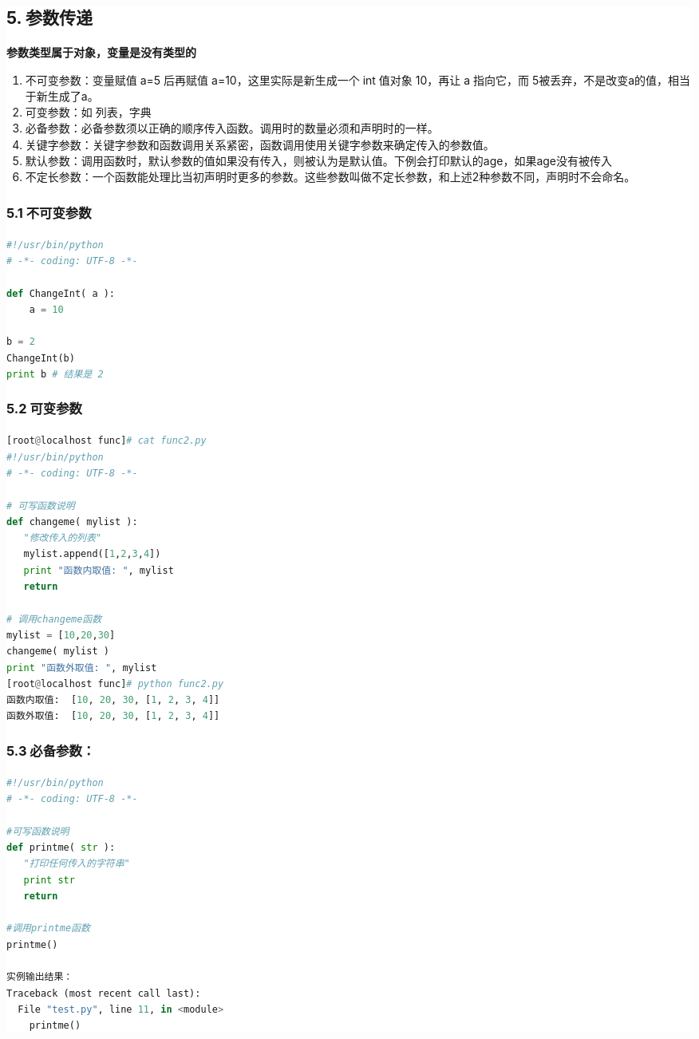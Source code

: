 ## 5. 参数传递
**参数类型属于对象，变量是没有类型的**

 1. 不可变参数：变量赋值 a=5 后再赋值 a=10，这里实际是新生成一个 int 值对象 10，再让 a 指向它，而 5被丢弃，不是改变a的值，相当于新生成了a。
 2. 可变参数：如 列表，字典
 3. 必备参数：必备参数须以正确的顺序传入函数。调用时的数量必须和声明时的一样。
 4. 关键字参数：关键字参数和函数调用关系紧密，函数调用使用关键字参数来确定传入的参数值。
 5. 默认参数：调用函数时，默认参数的值如果没有传入，则被认为是默认值。下例会打印默认的age，如果age没有被传入
 6. 不定长参数：一个函数能处理比当初声明时更多的参数。这些参数叫做不定长参数，和上述2种参数不同，声明时不会命名。

### 5.1 不可变参数
```python
#!/usr/bin/python
# -*- coding: UTF-8 -*-
 
def ChangeInt( a ):
    a = 10
 
b = 2
ChangeInt(b)
print b # 结果是 2
```
### 5.2 可变参数

```python
[root@localhost func]# cat func2.py
#!/usr/bin/python
# -*- coding: UTF-8 -*-
 
# 可写函数说明
def changeme( mylist ):
   "修改传入的列表"
   mylist.append([1,2,3,4])
   print "函数内取值: ", mylist
   return
 
# 调用changeme函数
mylist = [10,20,30]
changeme( mylist )
print "函数外取值: ", mylist
[root@localhost func]# python func2.py
函数内取值:  [10, 20, 30, [1, 2, 3, 4]]
函数外取值:  [10, 20, 30, [1, 2, 3, 4]]
```
### 5.3 必备参数：

```python
#!/usr/bin/python
# -*- coding: UTF-8 -*-
 
#可写函数说明
def printme( str ):
   "打印任何传入的字符串"
   print str
   return
 
#调用printme函数
printme()

实例输出结果：
Traceback (most recent call last):
  File "test.py", line 11, in <module>
    printme()
```